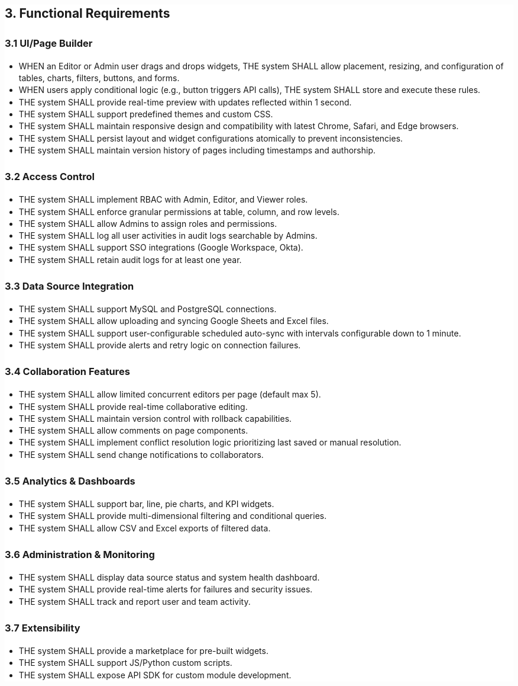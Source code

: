## 3. Functional Requirements

### 3.1 UI/Page Builder
- WHEN an Editor or Admin user drags and drops widgets, THE system SHALL allow placement, resizing, and configuration of tables, charts, filters, buttons, and forms.
- WHEN users apply conditional logic (e.g., button triggers API calls), THE system SHALL store and execute these rules.
- THE system SHALL provide real-time preview with updates reflected within 1 second.
- THE system SHALL support predefined themes and custom CSS.
- THE system SHALL maintain responsive design and compatibility with latest Chrome, Safari, and Edge browsers.
- THE system SHALL persist layout and widget configurations atomically to prevent inconsistencies.
- THE system SHALL maintain version history of pages including timestamps and authorship.

### 3.2 Access Control
- THE system SHALL implement RBAC with Admin, Editor, and Viewer roles.
- THE system SHALL enforce granular permissions at table, column, and row levels.
- THE system SHALL allow Admins to assign roles and permissions.
- THE system SHALL log all user activities in audit logs searchable by Admins.
- THE system SHALL support SSO integrations (Google Workspace, Okta).
- THE system SHALL retain audit logs for at least one year.

### 3.3 Data Source Integration
- THE system SHALL support MySQL and PostgreSQL connections.
- THE system SHALL allow uploading and syncing Google Sheets and Excel files.
- THE system SHALL support user-configurable scheduled auto-sync with intervals configurable down to 1 minute.
- THE system SHALL provide alerts and retry logic on connection failures.

### 3.4 Collaboration Features
- THE system SHALL allow limited concurrent editors per page (default max 5).
- THE system SHALL provide real-time collaborative editing.
- THE system SHALL maintain version control with rollback capabilities.
- THE system SHALL allow comments on page components.
- THE system SHALL implement conflict resolution logic prioritizing last saved or manual resolution.
- THE system SHALL send change notifications to collaborators.

### 3.5 Analytics & Dashboards
- THE system SHALL support bar, line, pie charts, and KPI widgets.
- THE system SHALL provide multi-dimensional filtering and conditional queries.
- THE system SHALL allow CSV and Excel exports of filtered data.

### 3.6 Administration & Monitoring
- THE system SHALL display data source status and system health dashboard.
- THE system SHALL provide real-time alerts for failures and security issues.
- THE system SHALL track and report user and team activity.

### 3.7 Extensibility
- THE system SHALL provide a marketplace for pre-built widgets.
- THE system SHALL support JS/Python custom scripts.
- THE system SHALL expose API SDK for custom module development.
